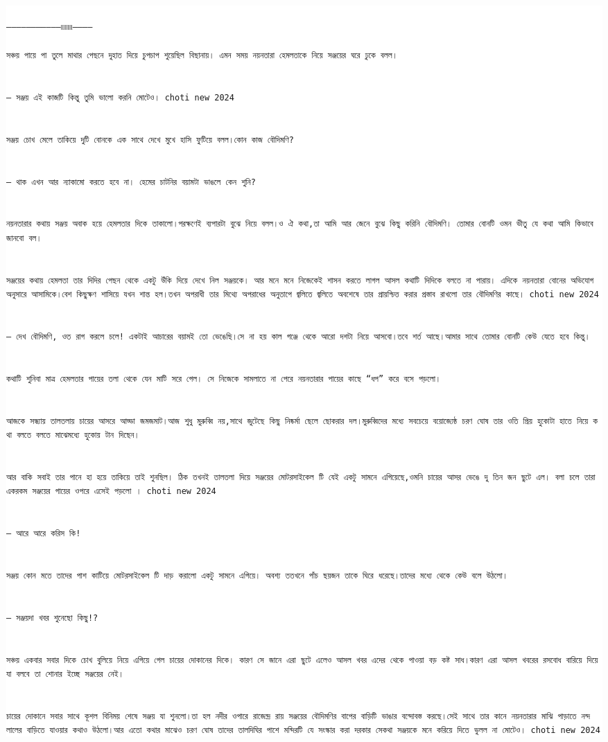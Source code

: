 ~~~~~~~~|||||||||~~~~~~~~

–––––––––––৷৷৷৷৷৷৷৷৷———–

সঞ্চয় পায়ে পা তুলে মাথার পেছনে দুহাত দিয়ে চুপচাপ শুয়েছিল বিছানায়। এমন সময় নয়নতারা হেমলতাকে নিয়ে সঞ্জয়ের ঘরে ঢুকে বলল।


– সঞ্জয় এই কাজটি কিন্তু তুমি ভালো করনি মোটেও। choti new 2024


সঞ্জয় চোখ মেলে তাকিয়ে দুটি বোনকে এক সাথে দেখে মুখে হাসি ফুটিয়ে বলল।কোন কাজ বৌদিমণি?


– থাক এখন আর ন‍্যাকামো করতে হবে না। হেমের চাটনির বয়ামটা ভাঙলে কেন শুনি?


নয়নতারার কথায় সঞ্জয় অবাক হয়ে হেমলতার দিকে তাকালো।পরক্ষণেই ব‍্যপারটা বুঝে নিয়ে বলল।ও ঐ কথা,তা আমি আর জেনে বুঝে কিছু করিনি বৌদিমণি। তোমার বোনটি ওমন ভীতু যে কথা আমি কিভাবে জানবো বল।


সঞ্জয়ের কথায় হেমলতা তার দিদির পেছন থেকে একটু উঁকি দিয়ে দেখে নিল সঞ্জয়কে। আর মনে মনে নিজেকেই শাসন করতে লাগল আসল কথাটি দিদিকে বলতে না পারায়। এদিকে নয়নতারা বোনের অভিযোগ অনুসারে আসামিকে।বেশ কিছুক্ষণ শাসিয়ে যখন শান্ত হল।তখন অপরাধী তার মিথ্যে অপরাধের অনুতাপে জ্বলিতে জ্বলিতে অবশেষে তার প্রায়শ্চিত্ত করার প্রস্তাব রাখলো তার বৌদিমণির কাছে। choti new 2024


– দেখ বৌদিমণি, ওত রাগ করলে চলে! একটাই আচারের বয়ামই তো ভেঙেছি।সে না হয় কাল গঞ্জে থেকে আরো দশটা নিয়ে আসবো।তবে শর্ত আছে।আমার সাথে তোমার বোনটি কেউ যেতে হবে কিন্তু।


কথাটি শুনিবা মাত্র হেমলতার পায়ের তলা থেকে যেন মাটি সরে গেল। সে নিজেকে সামলাতে না পেরে নয়নতারার পায়ের কাছে “ধপ” করে বসে পড়লো।


আজকে সন্ধ্যায় তালতলায় চায়ের আসরে আড্ডা জমজমাট।আজ শুধু মুরুব্বি নয়,সাথে জুটেছে কিছু নিষ্কর্মা ছেলে ছোকরার দল।মুরুব্বিদের মধ্যে সবচেয়ে বয়োজ‍্যেষ্ঠ চরণ ঘোষ তার ওতি প্রিয় হুকোটা হাতে নিয়ে কথা বলতে বলতে মাঝেমধ্যে হুকোয় টান দিছেন।


আর বাকি সবাই তার পানে হা হয়ে তাকিয়ে তাই শুনছিল। ঠিক তখনই তালতলা দিয়ে সঞ্জয়ের মোটরসাইকেল টি যেই একটু সামনে এগিয়েছে,ওমনি চায়ের আসর ভেঙে দু তিন জন ছুটে এল। বলা চলে তারা একরকম সঞ্জয়ের গায়ের ওপরে এসেই পড়লো । choti new 2024


– আরে আরে করিস কি!


সঞ্জয় কোন মতে তাদের পাশ কাটিয়ে মোটরসাইকেল টি দাড় করালো একটু সামনে এগিয়ে। অবশ্য ততখনে পাঁচ ছয়জন তাকে ঘিরে ধরেছে।তাদের মধ্যে থেকে কেউ বলে উঠলো।


– সঞ্জয়দা খবর শুনেছো কিছু!?


সঞ্চয় একবার সবার দিকে চোখ বুলিয়ে নিয়ে এগিয়ে গেল চায়ের দোকানের দিকে। কারণ সে জানে এরা ছুটে এলেও আসল খবর এদের থেকে পাওয়া বড় কষ্ট সাধ।কারণ এরা আসল খবরের রসবোধ বারিয়ে দিয়ে যা বলবে তা শোনার ইচ্ছে সঞ্জয়ের নেই।


চায়ের দোকানে সবার সাথে কূশল বিনিময় শেষে সঞ্জয় যা শুনলো।তা হল নদীর ওপারে রাজেন্দ্র রায় সঞ্জয়ের বৌদিমণির বাপের বাড়িটি ভাঙার বন্দোবস্ত করছে।সেই সাথে তার কানে নয়নতারার মাঝি পাড়াতে নন্দলালের বাড়িতে যাওয়ার কথাও উঠলো।আর এতো কথার মাঝেও চরণ ঘোষ তাদের তালদিঘির পাশে মন্দিরটি যে সংস্কার করা দরকার সেকথা সঞ্জয়কে মনে করিয়ে দিতে ভুলল না মোটেও। choti new 2024
~~~~~~~~